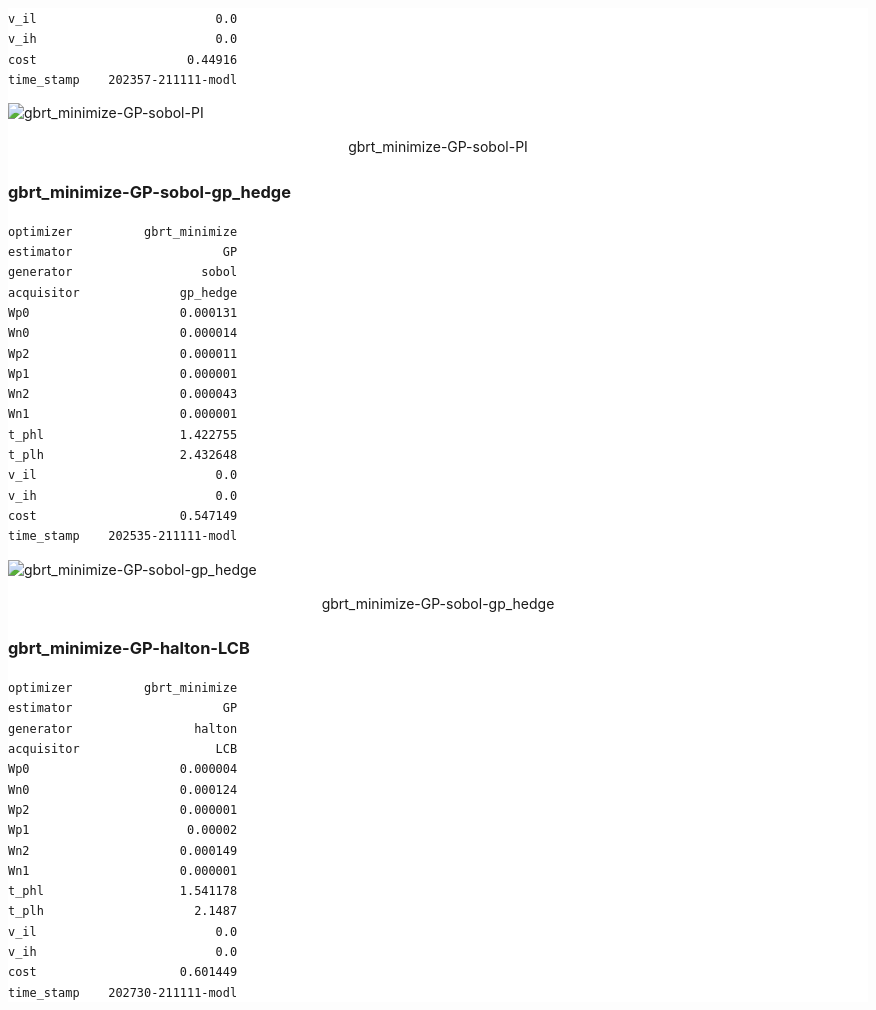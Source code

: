 ```
v_il                         0.0
v_ih                         0.0
cost                     0.44916
time_stamp    202357-211111-modl
```

![gbrt_minimize-GP-sobol-PI](./results/plots/st1/gbrt_minimize-GP-sobol-PI-202357-211111-modl-objk.svg)
<p align="center">gbrt_minimize-GP-sobol-PI</p>



### gbrt_minimize-GP-sobol-gp_hedge
```
optimizer          gbrt_minimize
estimator                     GP
generator                  sobol
acquisitor              gp_hedge
Wp0                     0.000131
Wn0                     0.000014
Wp2                     0.000011
Wp1                     0.000001
Wn2                     0.000043
Wn1                     0.000001
t_phl                   1.422755
t_plh                   2.432648
v_il                         0.0
v_ih                         0.0
cost                    0.547149
time_stamp    202535-211111-modl
```

![gbrt_minimize-GP-sobol-gp_hedge](./results/plots/st1/gbrt_minimize-GP-sobol-gp_hedge-202535-211111-modl-objk.svg)
<p align="center">gbrt_minimize-GP-sobol-gp_hedge</p>



### gbrt_minimize-GP-halton-LCB
```
optimizer          gbrt_minimize
estimator                     GP
generator                 halton
acquisitor                   LCB
Wp0                     0.000004
Wn0                     0.000124
Wp2                     0.000001
Wp1                      0.00002
Wn2                     0.000149
Wn1                     0.000001
t_phl                   1.541178
t_plh                     2.1487
v_il                         0.0
v_ih                         0.0
cost                    0.601449
time_stamp    202730-211111-modl
```
